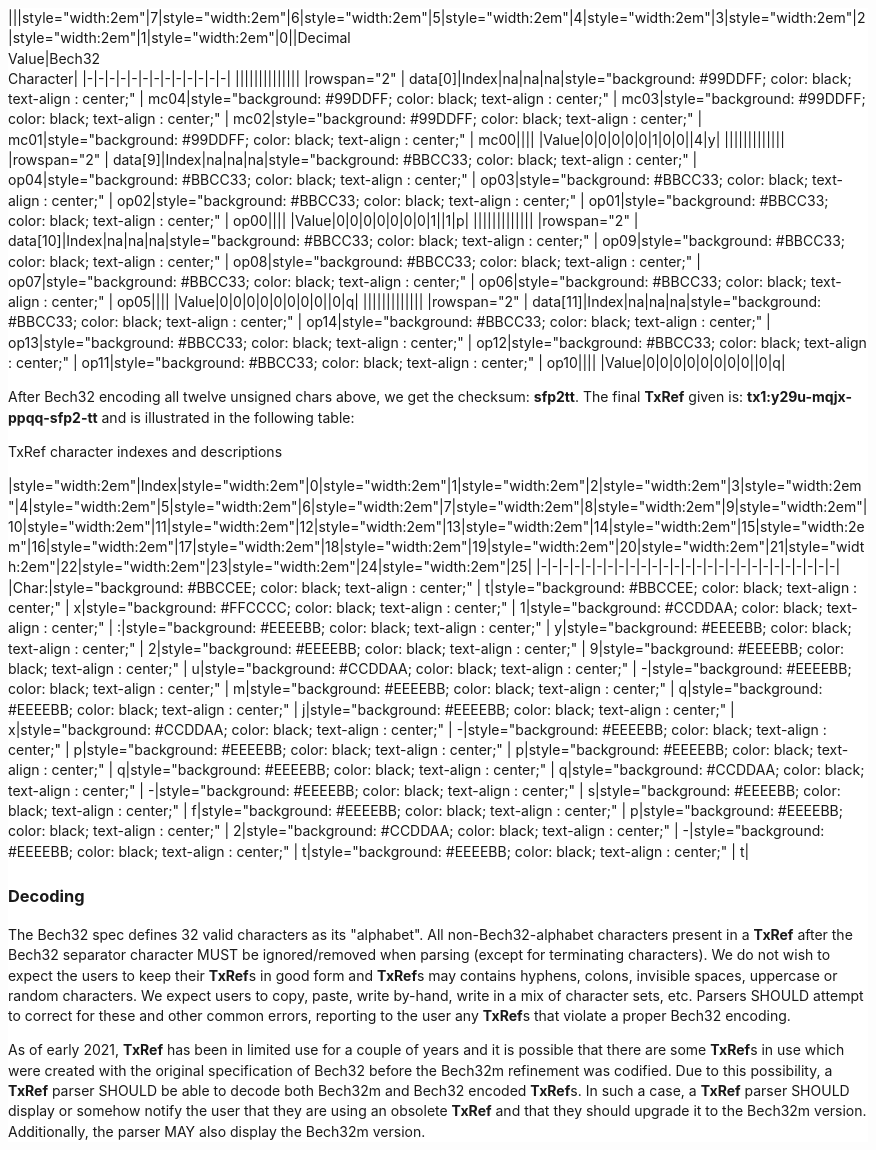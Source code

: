 

|||style="width:2em"|7|style="width:2em"|6|style="width:2em"|5|style="width:2em"|4|style="width:2em"|3|style="width:2em"|2|style="width:2em"|1|style="width:2em"|0||Decimal<br>Value|Bech32<br>Character|
|-|-|-|-|-|-|-|-|-|-|-|-|-|
||||||||||||||
|rowspan="2" | data[0]|Index|na|na|na|style="background: #99DDFF; color: black; text-align : center;" | mc04|style="background: #99DDFF; color: black; text-align : center;" | mc03|style="background: #99DDFF; color: black; text-align : center;" | mc02|style="background: #99DDFF; color: black; text-align : center;" | mc01|style="background: #99DDFF; color: black; text-align : center;" | mc00||||
|Value|0|0|0|0|0|1|0|0||4|y|
|||||||||||||
|rowspan="2" | data[9]|Index|na|na|na|style="background: #BBCC33; color: black; text-align : center;" | op04|style="background: #BBCC33; color: black; text-align : center;" | op03|style="background: #BBCC33; color: black; text-align : center;" | op02|style="background: #BBCC33; color: black; text-align : center;" | op01|style="background: #BBCC33; color: black; text-align : center;" | op00||||
|Value|0|0|0|0|0|0|0|1||1|p|
|||||||||||||
|rowspan="2" | data[10]|Index|na|na|na|style="background: #BBCC33; color: black; text-align : center;" | op09|style="background: #BBCC33; color: black; text-align : center;" | op08|style="background: #BBCC33; color: black; text-align : center;" | op07|style="background: #BBCC33; color: black; text-align : center;" | op06|style="background: #BBCC33; color: black; text-align : center;" | op05||||
|Value|0|0|0|0|0|0|0|0||0|q|
|||||||||||||
|rowspan="2" | data[11]|Index|na|na|na|style="background: #BBCC33; color: black; text-align : center;" | op14|style="background: #BBCC33; color: black; text-align : center;" | op13|style="background: #BBCC33; color: black; text-align : center;" | op12|style="background: #BBCC33; color: black; text-align : center;" | op11|style="background: #BBCC33; color: black; text-align : center;" | op10||||
|Value|0|0|0|0|0|0|0|0||0|q|


After Bech32 encoding all twelve unsigned chars above, we get the checksum: **sfp2tt**. The final **TxRef** given is: **tx1:y29u-mqjx-ppqq-sfp2-tt** and is illustrated in the following table:

TxRef character indexes and descriptions

|style="width:2em"|Index|style="width:2em"|0|style="width:2em"|1|style="width:2em"|2|style="width:2em"|3|style="width:2em"|4|style="width:2em"|5|style="width:2em"|6|style="width:2em"|7|style="width:2em"|8|style="width:2em"|9|style="width:2em"|10|style="width:2em"|11|style="width:2em"|12|style="width:2em"|13|style="width:2em"|14|style="width:2em"|15|style="width:2em"|16|style="width:2em"|17|style="width:2em"|18|style="width:2em"|19|style="width:2em"|20|style="width:2em"|21|style="width:2em"|22|style="width:2em"|23|style="width:2em"|24|style="width:2em"|25|
|-|-|-|-|-|-|-|-|-|-|-|-|-|-|-|-|-|-|-|-|-|-|-|-|-|-|-|
|Char:|style="background: #BBCCEE; color: black; text-align : center;" | t|style="background: #BBCCEE; color: black; text-align : center;" | x|style="background: #FFCCCC; color: black; text-align : center;" | 1|style="background: #CCDDAA; color: black; text-align : center;" | &#58;|style="background: #EEEEBB; color: black; text-align : center;" | y|style="background: #EEEEBB; color: black; text-align : center;" | 2|style="background: #EEEEBB; color: black; text-align : center;" | 9|style="background: #EEEEBB; color: black; text-align : center;" | u|style="background: #CCDDAA; color: black; text-align : center;" | -|style="background: #EEEEBB; color: black; text-align : center;" | m|style="background: #EEEEBB; color: black; text-align : center;" | q|style="background: #EEEEBB; color: black; text-align : center;" | j|style="background: #EEEEBB; color: black; text-align : center;" | x|style="background: #CCDDAA; color: black; text-align : center;" | -|style="background: #EEEEBB; color: black; text-align : center;" | p|style="background: #EEEEBB; color: black; text-align : center;" | p|style="background: #EEEEBB; color: black; text-align : center;" | q|style="background: #EEEEBB; color: black; text-align : center;" | q|style="background: #CCDDAA; color: black; text-align : center;" | -|style="background: #EEEEBB; color: black; text-align : center;" | s|style="background: #EEEEBB; color: black; text-align : center;" | f|style="background: #EEEEBB; color: black; text-align : center;" | p|style="background: #EEEEBB; color: black; text-align : center;" | 2|style="background: #CCDDAA; color: black; text-align : center;" | -|style="background: #EEEEBB; color: black; text-align : center;" | t|style="background: #EEEEBB; color: black; text-align : center;" | t|



<h3> Decoding </h3>


The Bech32 spec defines 32 valid characters as its "alphabet". All non-Bech32-alphabet characters present in a **TxRef** after the Bech32 separator character MUST be ignored/removed when parsing (except for terminating characters). We do not wish to expect the users to keep their **TxRef**s in good form and **TxRef**s may contains hyphens, colons, invisible spaces, uppercase or random characters. We expect users to copy, paste, write by-hand, write in a mix of character sets, etc. Parsers SHOULD attempt to correct for these and other common errors, reporting to the user any **TxRef**s that violate a proper Bech32 encoding.

As of early 2021, **TxRef** has been in limited use for a couple of years and it is possible that there are some **TxRef**s in use which were created with the original specification of Bech32 before the Bech32m refinement was codified. Due to this possibility, a **TxRef** parser SHOULD be able to decode both Bech32m and Bech32 encoded **TxRef**s. In such a case, a **TxRef** parser SHOULD display or somehow notify the user that they are using an obsolete **TxRef** and that they should upgrade it to the Bech32m version. Additionally, the parser MAY also display the Bech32m version.
